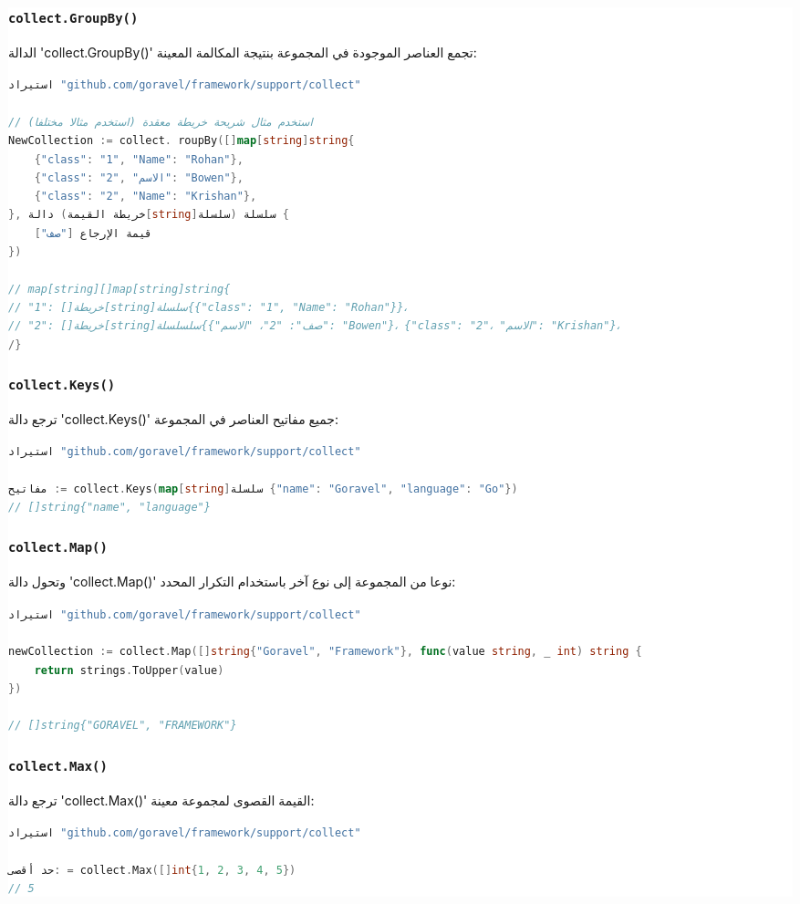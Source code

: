 ### `collect.GroupBy()`

الدالة 'collect.GroupBy()' تجمع العناصر الموجودة في المجموعة بنتيجة المكالمة المعينة:

```go
استيراد "github.com/goravel/framework/support/collect"

// استخدم مثال شريحة خريطة معقدة (استخدم مثالا مختلفا)
NewCollection := collect. roupBy([]map[string]string{
    {"class": "1", "Name": "Rohan"},
    {"class": "2", "الاسم": "Bowen"},
    {"class": "2", "Name": "Krishan"},
}, دالة (خريطة القيمة[string]سلسلة) سلسلة {
    قيمة الإرجاع ["صف"]
})

// map[string][]map[string]string{
// "1": []خريطة[string]سلسلة{{"class": "1", "Name": "Rohan"}}،
// "2": []خريطة[string]سلسلسلة{{"صف": "2"، "الاسم": "Bowen"}، {"class": "2"، "الاسم": "Krishan"}،
/}
```

### `collect.Keys()`

ترجع دالة 'collect.Keys()' جميع مفاتيح العناصر في المجموعة:

```go
استيراد "github.com/goravel/framework/support/collect"

مفاتيح := collect.Keys(map[string]سلسلة {"name": "Goravel", "language": "Go"})
// []string{"name", "language"}
```

### `collect.Map()`

وتحول دالة 'collect.Map()' نوعا من المجموعة إلى نوع آخر باستخدام التكرار المحدد:

```go
استيراد "github.com/goravel/framework/support/collect"

newCollection := collect.Map([]string{"Goravel", "Framework"}, func(value string, _ int) string {
    return strings.ToUpper(value)
})

// []string{"GORAVEL", "FRAMEWORK"}
```

### `collect.Max()`

ترجع دالة 'collect.Max()' القيمة القصوى لمجموعة معينة:

```go
استيراد "github.com/goravel/framework/support/collect"

حد أقصى: = collect.Max([]int{1, 2, 3, 4, 5})
// 5
```

